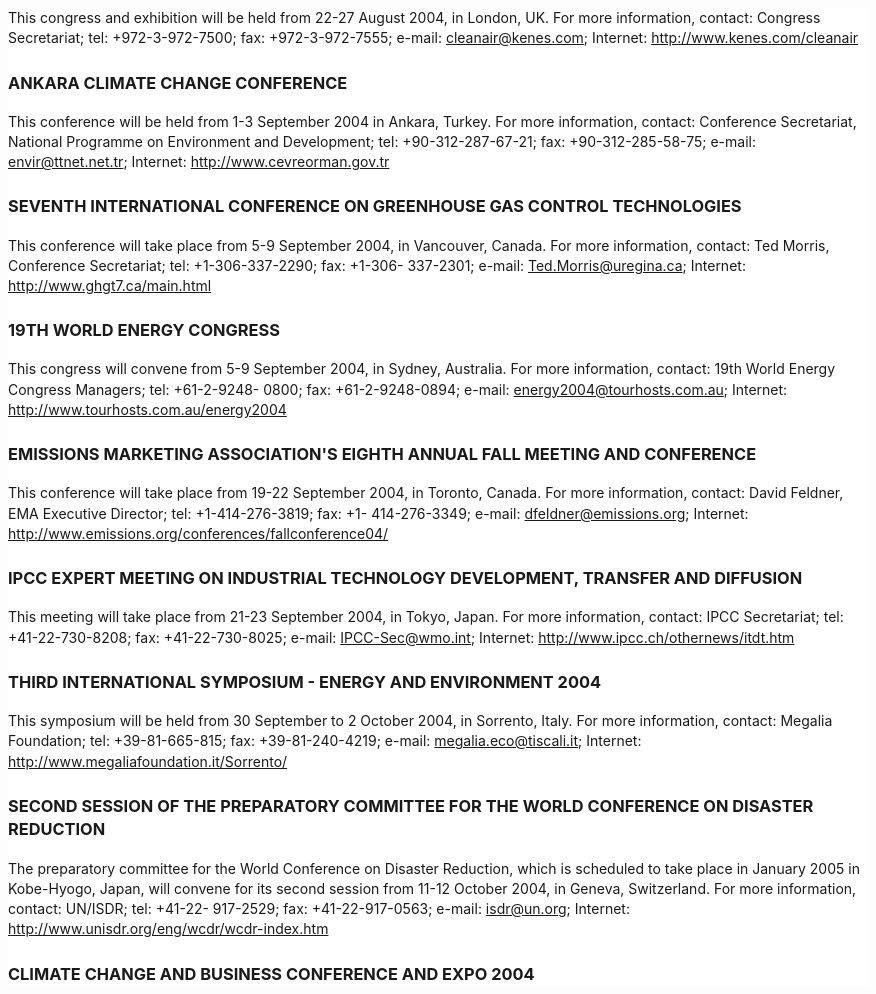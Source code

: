 This congress and exhibition will be held from 22-27  August 2004, in London, UK. For more information, contact:  Congress Secretariat; tel: +972-3-972-7500; fax: +972-3-972-7555;  e-mail: cleanair@kenes.com; Internet:  http://www.kenes.com/cleanair

### ANKARA CLIMATE CHANGE CONFERENCE

This conference will be held  from 1-3 September 2004 in Ankara, Turkey. For more information,  contact: Conference Secretariat, National Programme on Environment  and Development; tel: +90-312-287-67-21; fax: +90-312-285-58-75;  e-mail: envir@ttnet.net.tr; Internet: http://www.cevreorman.gov.tr

### SEVENTH INTERNATIONAL CONFERENCE ON GREENHOUSE GAS CONTROL  TECHNOLOGIES

This conference will take place from 5-9 September  2004, in Vancouver, Canada. For more information, contact: Ted  Morris, Conference Secretariat; tel: +1-306-337-2290; fax: +1-306- 337-2301; e-mail: Ted.Morris@uregina.ca; Internet:  http://www.ghgt7.ca/main.html

### 19TH WORLD ENERGY CONGRESS

This congress will convene from 5-9  September 2004, in Sydney, Australia. For more information,  contact: 19th World Energy Congress Managers; tel: +61-2-9248- 0800; fax: +61-2-9248-0894; e-mail: energy2004@tourhosts.com.au;  Internet: http://www.tourhosts.com.au/energy2004

### EMISSIONS MARKETING ASSOCIATION'S EIGHTH ANNUAL FALL MEETING AND  CONFERENCE

This conference will take place from 19-22 September  2004, in Toronto, Canada. For more information, contact: David  Feldner, EMA Executive Director; tel: +1-414-276-3819; fax: +1- 414-276-3349; e-mail: dfeldner@emissions.org; Internet:  http://www.emissions.org/conferences/fallconference04/

### IPCC EXPERT MEETING ON INDUSTRIAL TECHNOLOGY DEVELOPMENT, TRANSFER  AND DIFFUSION

This meeting will take place from 21-23 September  2004, in Tokyo, Japan. For more information, contact: IPCC  Secretariat; tel: +41-22-730-8208; fax: +41-22-730-8025; e-mail:  IPCC-Sec@wmo.int; Internet: http://www.ipcc.ch/othernews/itdt.htm

### THIRD INTERNATIONAL SYMPOSIUM - ENERGY AND ENVIRONMENT 2004

This  symposium will be held from 30 September to 2 October 2004, in  Sorrento, Italy. For more information, contact: Megalia  Foundation; tel: +39-81-665-815; fax: +39-81-240-4219; e-mail:  megalia.eco@tiscali.it; Internet:  http://www.megaliafoundation.it/Sorrento/

### SECOND SESSION OF THE PREPARATORY COMMITTEE FOR THE WORLD  CONFERENCE ON DISASTER REDUCTION

The preparatory committee for  the World Conference on Disaster Reduction, which is scheduled to  take place in January 2005 in Kobe-Hyogo, Japan, will convene for  its second session from 11-12 October 2004, in Geneva,  Switzerland. For more information, contact: UN/ISDR; tel: +41-22- 917-2529; fax: +41-22-917-0563; e-mail: isdr@un.org; Internet:  http://www.unisdr.org/eng/wcdr/wcdr-index.htm

### CLIMATE CHANGE AND BUSINESS CONFERENCE AND EXPO 2004
